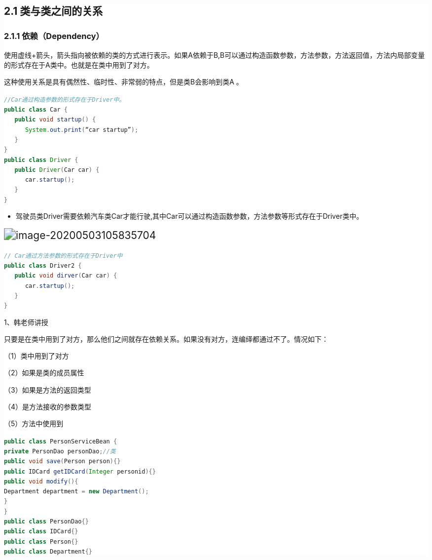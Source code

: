 ## 2.1 类与类之间的关系

### 2.1.1 依赖（Dependency）

使用虚线+箭头，箭头指向被依赖的类的方式进行表示。如果A依赖于B,B可以通过构造函数参数，方法参数，方法返回值，方法内局部变量的形式存在于A类中。也就是在类中用到了对方。

这种使用关系是具有偶然性、临时性、非常弱的特点，但是类B会影响到类A 。

```java
//Car通过构造参数的形式存在于Driver中。
public class Car {
   public void startup() {
      System.out.print(“car startup”);
   }
}
public class Driver {
   public Driver(Car car) {
      car.startup();
   }
}
```

+ 驾驶员类Driver需要依赖汽车类Car才能行驶,其中Car可以通过构造函数参数，方法参数等形式存在于Driver类中。

<img src="https://gitee.com/whlgdxlkl/my-picture-bed/raw/master/uploadPicture/image-20200503105835704.png" alt="image-20200503105835704" style="zoom:150%;" />

```java
// Car通过方法参数的形式存在于Driver中
public class Driver2 {
   public void dirver(Car car) {
      car.startup();
   }
}
```

1、韩老师讲授

只要是在类中用到了对方，那么他们之间就存在依赖关系。如果没有对方，连编绎都通过不了。情况如下：

（1）类中用到了对方

（2）如果是类的成员属性

（3）如果是方法的返回类型 

（4）是方法接收的参数类型

（5）方法中使用到

```java
public class PersonServiceBean {
private PersonDao personDao;//类
public void save(Person person){}
public IDCard getIDCard(Integer personid){}
public void modify(){
Department department = new Department();
}
}
public class PersonDao{}
public class IDCard{}
public class Person{}
public class Department{}
```
